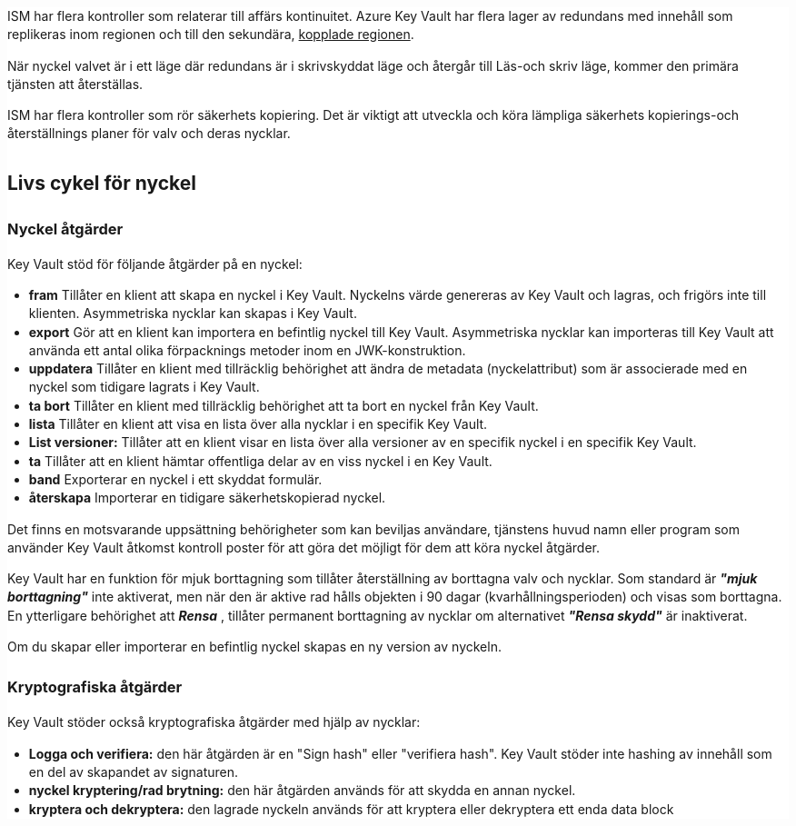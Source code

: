 ISM har flera kontroller som relaterar till affärs kontinuitet.
Azure Key Vault har flera lager av redundans med innehåll som replikeras inom regionen och till den sekundära, [kopplade regionen](https://docs.microsoft.com/azure/best-practices-availability-paired-regions).

När nyckel valvet är i ett läge där redundans är i skrivskyddat läge och återgår till Läs-och skriv läge, kommer den primära tjänsten att återställas.

ISM har flera kontroller som rör säkerhets kopiering.  Det är viktigt att utveckla och köra lämpliga säkerhets kopierings-och återställnings planer för valv och deras nycklar.

## <a name="key-lifecycle"></a>Livs cykel för nyckel

### <a name="key-operations"></a>Nyckel åtgärder

Key Vault stöd för följande åtgärder på en nyckel:

- **fram** Tillåter en klient att skapa en nyckel i Key Vault. Nyckelns värde genereras av Key Vault och lagras, och frigörs inte till klienten. Asymmetriska nycklar kan skapas i Key Vault.
- **export** Gör att en klient kan importera en befintlig nyckel till Key Vault. Asymmetriska nycklar kan importeras till Key Vault att använda ett antal olika förpacknings metoder inom en JWK-konstruktion.
- **uppdatera** Tillåter en klient med tillräcklig behörighet att ändra de metadata (nyckelattribut) som är associerade med en nyckel som tidigare lagrats i Key Vault.
- **ta bort** Tillåter en klient med tillräcklig behörighet att ta bort en nyckel från Key Vault.
- **lista** Tillåter en klient att visa en lista över alla nycklar i en specifik Key Vault.
- **List versioner:** Tillåter att en klient visar en lista över alla versioner av en specifik nyckel i en specifik Key Vault.
- **ta** Tillåter att en klient hämtar offentliga delar av en viss nyckel i en Key Vault.
- **band** Exporterar en nyckel i ett skyddat formulär.
- **återskapa** Importerar en tidigare säkerhetskopierad nyckel.

Det finns en motsvarande uppsättning behörigheter som kan beviljas användare, tjänstens huvud namn eller program som använder Key Vault åtkomst kontroll poster för att göra det möjligt för dem att köra nyckel åtgärder.

Key Vault har en funktion för mjuk borttagning som tillåter återställning av borttagna valv och nycklar. Som standard är **_"mjuk borttagning"_** inte aktiverat, men när den är aktive rad hålls objekten i 90 dagar (kvarhållningsperioden) och visas som borttagna.  En ytterligare behörighet att **_Rensa_** , tillåter permanent borttagning av nycklar om alternativet **_"Rensa skydd"_** är inaktiverat.

Om du skapar eller importerar en befintlig nyckel skapas en ny version av nyckeln.

### <a name="cryptographic-operations"></a>Kryptografiska åtgärder

Key Vault stöder också kryptografiska åtgärder med hjälp av nycklar:

- **Logga och verifiera:** den här åtgärden är en "Sign hash" eller "verifiera hash". Key Vault stöder inte hashing av innehåll som en del av skapandet av signaturen.
- **nyckel kryptering/rad brytning:** den här åtgärden används för att skydda en annan nyckel.
- **kryptera och dekryptera:** den lagrade nyckeln används för att kryptera eller dekryptera ett enda data block
